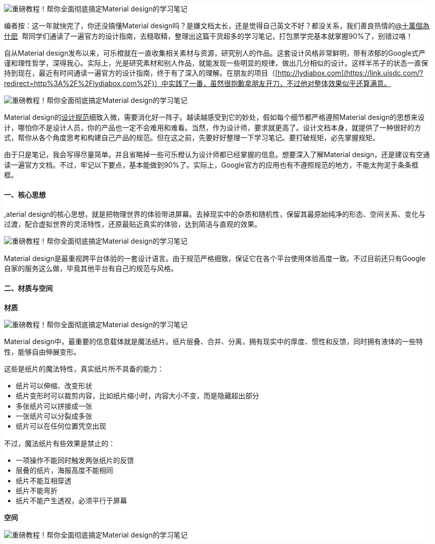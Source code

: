 ![重磅教程！帮你全面彻底搞定Material design的学习笔记](https://image.uisdc.com/wp-content/uploads/2014/12/comprehensive-material-design-note-1.jpg)

编者按：这一年就快完了，你还没搞懂Material design吗？是嫌文档太长，还是觉得自己英文不好？都没关系，我们善良热情的[@十萬個為什麽](https://link.uisdc.com/?redirect=http%3A%2F%2Fweibo.com%2Fgreenzorro)  帮同学们通读了一遍官方的设计指南，去糙取精，整理出这篇干货超多的学习笔记，打包票学完基本就掌握90%了，别错过咯！

自从Material design发布以来，可乐橙就在一直收集相关素材与资源，研究别人的作品。这套设计风格非常鲜明，带有浓郁的Google式严谨和理性哲学，深得我心。实际上，光是研究素材和别人作品，就能发现一些明显的规律，做出几分相似的设计。这样半吊子的状态一直保持到现在，最近有时间通读一遍官方的设计指南，终于有了深入的理解。在朋友的项目（[http://lydiabox.com](https://link.uisdc.com/?redirect=http%3A%2F%2Flydiabox.com%2F)）中实践了一番，虽然很抱歉拿朋友开刀，不过他对整体效果似乎还算满意。

![重磅教程！帮你全面彻底搞定Material design的学习笔记](https://image.uisdc.com/wp-content/uploads/2014/12/a-1.png)

Material design的[设计规范](https://www.uisdc.com/tag/%e8%ae%be%e8%ae%a1%e8%a7%84%e8%8c%83)细致入微，需要消化好一阵子。越读越感受到它的妙处，假如每个细节都严格遵照Material design的思想来设计，哪怕你不是设计人员，你的产品也一定不会难用和难看。当然，作为设计师，要求就更高了。设计文档本身，就提供了一种很好的方式，帮你从各个角度思考和构建自己产品的规范。但在这之前，先要好好整理一下学习笔记。要打破规矩，必先掌握规矩。

由于只是笔记，我会写得尽量简单。并且省略掉一些可乐橙认为设计师都已经掌握的信息。想要深入了解Material design，还是建议有空通读一遍官方文档。不过，牢记以下要点，基本能做到90%了。实际上，Google官方的应用也有不遵照规范的地方，不能太拘泥于条条框框。

#### **一、核心思想**

,aterial design的核心思想，就是把物理世界的体验带进屏幕。去掉现实中的杂质和随机性，保留其最原始纯净的形态、空间关系、变化与过渡，配合虚拟世界的灵活特性，还原最贴近真实的体验，达到简洁与直观的效果。

![重磅教程！帮你全面彻底搞定Material design的学习笔记](https://image.uisdc.com/wp-content/uploads/2014/12/a-2.png)

Material design是最重视跨平台体验的一套设计语言。由于规范严格细致，保证它在各个平台使用体验高度一致。不过目前还只有Google自家的服务这么做，毕竟其他平台有自己的规范与风格。

#### **二、材质与空间**

**材质**

![重磅教程！帮你全面彻底搞定Material design的学习笔记](https://image.uisdc.com/wp-content/uploads/2014/12/b-1.gif)

Material design中，最重要的信息载体就是魔法纸片。纸片层叠、合并、分离，拥有现实中的厚度、惯性和反馈，同时拥有液体的一些特性，能够自由伸展变形。

这些是纸片的魔法特性，真实纸片所不具备的能力：

-   纸片可以伸缩、改变形状
-   纸片变形时可以裁剪内容，比如纸片缩小时，内容大小不变，而是隐藏超出部分
-   多张纸片可以拼接成一张
-   一张纸片可以分裂成多张
-   纸片可以在任何位置凭空出现

不过，魔法纸片有些效果是禁止的：

-   一项操作不能同时触发两张纸片的反馈
-   层叠的纸片，海报高度不能相同
-   纸片不能互相穿透
-   纸片不能弯折
-   纸片不能产生透视，必须平行于屏幕

**空间**

![重磅教程！帮你全面彻底搞定Material design的学习笔记](https://image.uisdc.com/wp-content/uploads/2014/12/a-3.png)
